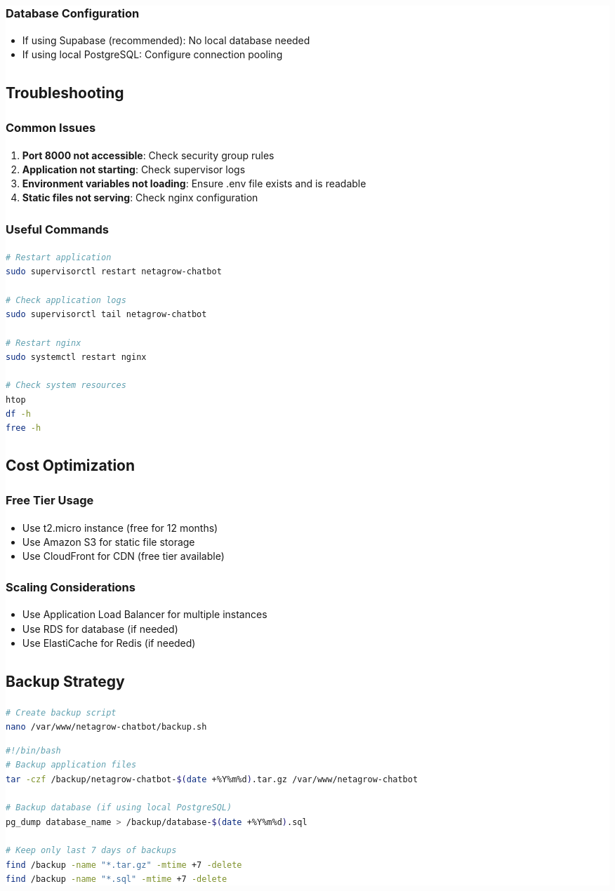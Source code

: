 ### Database Configuration
- If using Supabase (recommended): No local database needed
- If using local PostgreSQL: Configure connection pooling

## Troubleshooting

### Common Issues
1. **Port 8000 not accessible**: Check security group rules
2. **Application not starting**: Check supervisor logs
3. **Environment variables not loading**: Ensure .env file exists and is readable
4. **Static files not serving**: Check nginx configuration

### Useful Commands
```bash
# Restart application
sudo supervisorctl restart netagrow-chatbot

# Check application logs
sudo supervisorctl tail netagrow-chatbot

# Restart nginx
sudo systemctl restart nginx

# Check system resources
htop
df -h
free -h
```

## Cost Optimization

### Free Tier Usage
- Use t2.micro instance (free for 12 months)
- Use Amazon S3 for static file storage
- Use CloudFront for CDN (free tier available)

### Scaling Considerations
- Use Application Load Balancer for multiple instances
- Use RDS for database (if needed)
- Use ElastiCache for Redis (if needed)

## Backup Strategy

```bash
# Create backup script
nano /var/www/netagrow-chatbot/backup.sh
```

```bash
#!/bin/bash
# Backup application files
tar -czf /backup/netagrow-chatbot-$(date +%Y%m%d).tar.gz /var/www/netagrow-chatbot

# Backup database (if using local PostgreSQL)
pg_dump database_name > /backup/database-$(date +%Y%m%d).sql

# Keep only last 7 days of backups
find /backup -name "*.tar.gz" -mtime +7 -delete
find /backup -name "*.sql" -mtime +7 -delete
```
